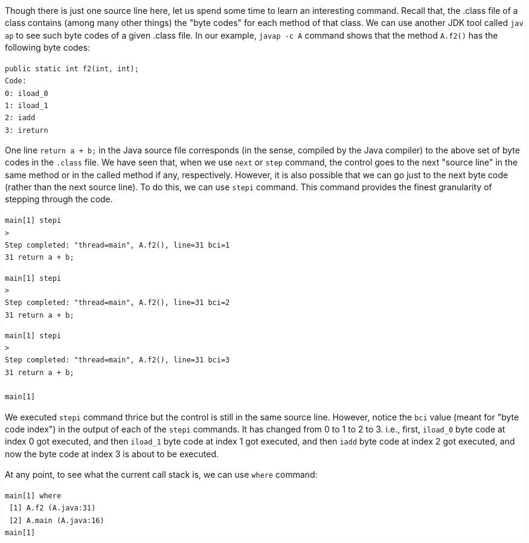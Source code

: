 Though there is just one source line here, let us spend some time to learn an interesting command. Recall that, the .class file of a class contains (among many other things) the "byte codes" for each method of that class. We can use another JDK tool called `javap` to see such byte codes of a given .class file. In our example, `javap -c A` command shows that the method `A.f2()` has the following byte codes:

~~~
public static int f2(int, int);
Code:
0: iload_0
1: iload_1
2: iadd
3: ireturn
~~~

One line `return a + b;` in the Java source file corresponds (in the sense, compiled by the Java compiler) to the above set of byte codes in the `.class` file. We have seen that, when we use `next` or `step` command, the control goes to the next "source line" in the same method or in the called method if any, respectively. However, it is also possible that we can go just to the next byte code (rather than the next source line). To do this, we can use `stepi` command. This command provides the finest granularity of stepping through the code.

~~~
main[1] stepi
>
Step completed: "thread=main", A.f2(), line=31 bci=1
31 return a + b;
~~~

~~~
main[1] stepi
>
Step completed: "thread=main", A.f2(), line=31 bci=2
31 return a + b;
~~~

~~~
main[1] stepi
>
Step completed: "thread=main", A.f2(), line=31 bci=3
31 return a + b;

main[1]
~~~

We executed `stepi` command thrice but the control is still in the same source line. However, notice the `bci` value (meant for "byte code index") in the output of each of the `stepi` commands. It has changed from 0 to 1 to 2 to 3. i.e., first, `iload_0` byte code at index 0 got executed, and then `iload_1` byte code at index 1 got executed, and then `iadd` byte code at index 2 got executed, and now the byte code at index 3 is about to be executed.

At any point, to see what the current call stack is, we can use `where` command:

~~~
main[1] where
 [1] A.f2 (A.java:31)
 [2] A.main (A.java:16)
main[1]
~~~
